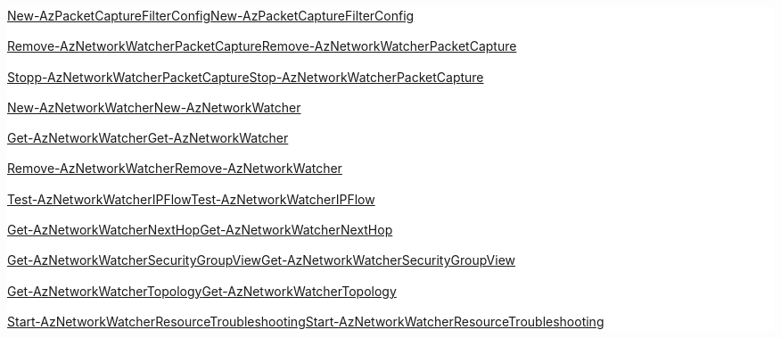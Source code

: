 [<span data-ttu-id="06c0c-140">New-AzPacketCaptureFilterConfig</span><span class="sxs-lookup"><span data-stu-id="06c0c-140">New-AzPacketCaptureFilterConfig</span></span>](./New-AzPacketCaptureFilterConfig.md)

[<span data-ttu-id="06c0c-141">Remove-AzNetworkWatcherPacketCapture</span><span class="sxs-lookup"><span data-stu-id="06c0c-141">Remove-AzNetworkWatcherPacketCapture</span></span>](./Remove-AzNetworkWatcherPacketCapture.md)

[<span data-ttu-id="06c0c-142">Stopp-AzNetworkWatcherPacketCapture</span><span class="sxs-lookup"><span data-stu-id="06c0c-142">Stop-AzNetworkWatcherPacketCapture</span></span>](./Stop-AzNetworkWatcherPacketCapture.md)

[<span data-ttu-id="06c0c-143">New-AzNetworkWatcher</span><span class="sxs-lookup"><span data-stu-id="06c0c-143">New-AzNetworkWatcher</span></span>](./New-AzNetworkWatcher.md)

[<span data-ttu-id="06c0c-144">Get-AzNetworkWatcher</span><span class="sxs-lookup"><span data-stu-id="06c0c-144">Get-AzNetworkWatcher</span></span>](./Get-AzNetworkWatcher.md)

[<span data-ttu-id="06c0c-145">Remove-AzNetworkWatcher</span><span class="sxs-lookup"><span data-stu-id="06c0c-145">Remove-AzNetworkWatcher</span></span>](./Remove-AzNetworkWatcher.md)

[<span data-ttu-id="06c0c-146">Test-AzNetworkWatcherIPFlow</span><span class="sxs-lookup"><span data-stu-id="06c0c-146">Test-AzNetworkWatcherIPFlow</span></span>](./Test-AzNetworkWatcherIPFlow.md)

[<span data-ttu-id="06c0c-147">Get-AzNetworkWatcherNextHop</span><span class="sxs-lookup"><span data-stu-id="06c0c-147">Get-AzNetworkWatcherNextHop</span></span>](./Get-AzNetworkWatcherNextHop.md)

[<span data-ttu-id="06c0c-148">Get-AzNetworkWatcherSecurityGroupView</span><span class="sxs-lookup"><span data-stu-id="06c0c-148">Get-AzNetworkWatcherSecurityGroupView</span></span>](./Get-AzNetworkWatcherSecurityGroupView.md)

[<span data-ttu-id="06c0c-149">Get-AzNetworkWatcherTopology</span><span class="sxs-lookup"><span data-stu-id="06c0c-149">Get-AzNetworkWatcherTopology</span></span>](./Get-AzNetworkWatcherTopology.md)

[<span data-ttu-id="06c0c-150">Start-AzNetworkWatcherResourceTroubleshooting</span><span class="sxs-lookup"><span data-stu-id="06c0c-150">Start-AzNetworkWatcherResourceTroubleshooting</span></span>](./Start-AzNetworkWatcherResourceTroubleshooting.md)

